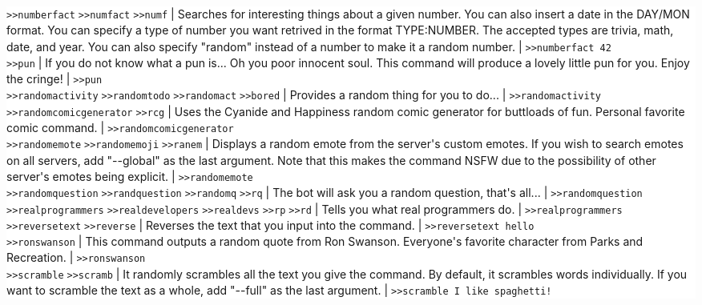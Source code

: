  `>>numberfact` `>>numfact` `>>numf`                               | Searches for interesting things about a given number. You can also insert a date in the DAY/MON format. You can specify a type of number you want retrived in the format TYPE:NUMBER. The accepted types are trivia, math, date, and year. You can also specify "random" instead of a number to make it a random number.                                                                                                                                          | `>>numberfact 42`                                               
 `>>pun`                                                           | If you do not know what a pun is... Oh you poor innocent soul. This command will produce a lovely little pun for you. Enjoy the cringe!                                                                                                                                                                                                                                                                                                                           | `>>pun`                                                         
 `>>randomactivity` `>>randomtodo` `>>randomact` `>>bored`         | Provides a random thing for you to do...                                                                                                                                                                                                                                                                                                                                                                                                                          | `>>randomactivity`                                              
 `>>randomcomicgenerator` `>>rcg`                                  | Uses the Cyanide and Happiness random comic generator for buttloads of fun. Personal favorite comic command.                                                                                                                                                                                                                                                                                                                                                      | `>>randomcomicgenerator`                                        
 `>>randomemote` `>>randomemoji` `>>ranem`                         | Displays a random emote from the server's custom emotes. If you wish to search emotes on all servers, add "--global" as the last argument. Note that this makes the command NSFW due to the possibility of other server's emotes being explicit.                                                                                                                                                                                                                  | `>>randomemote`                                                 
 `>>randomquestion` `>>randquestion` `>>randomq` `>>rq`            | The bot will ask you a random question, that's all...                                                                                                                                                                                                                                                                                                                                                                                                             | `>>randomquestion`                                              
 `>>realprogrammers` `>>realdevelopers` `>>realdevs` `>>rp` `>>rd` | Tells you what real programmers do.                                                                                                                                                                                                                                                                                                                                                                                                                               | `>>realprogrammers`                                             
 `>>reversetext` `>>reverse`                                       | Reverses the text that you input into the command.                                                                                                                                                                                                                                                                                                                                                                                                                | `>>reversetext hello`                                           
 `>>ronswanson`                                                    | This command outputs a random quote from Ron Swanson. Everyone's favorite character from Parks and Recreation.                                                                                                                                                                                                                                                                                                                                                    | `>>ronswanson`                                                  
 `>>scramble` `>>scramb`                                           | It randomly scrambles all the text you give the command. By default, it scrambles words individually. If you want to scramble the text as a whole, add "--full" as the last argument.                                                                                                                                                                                                                                                                             | `>>scramble I like spaghetti!`                                  